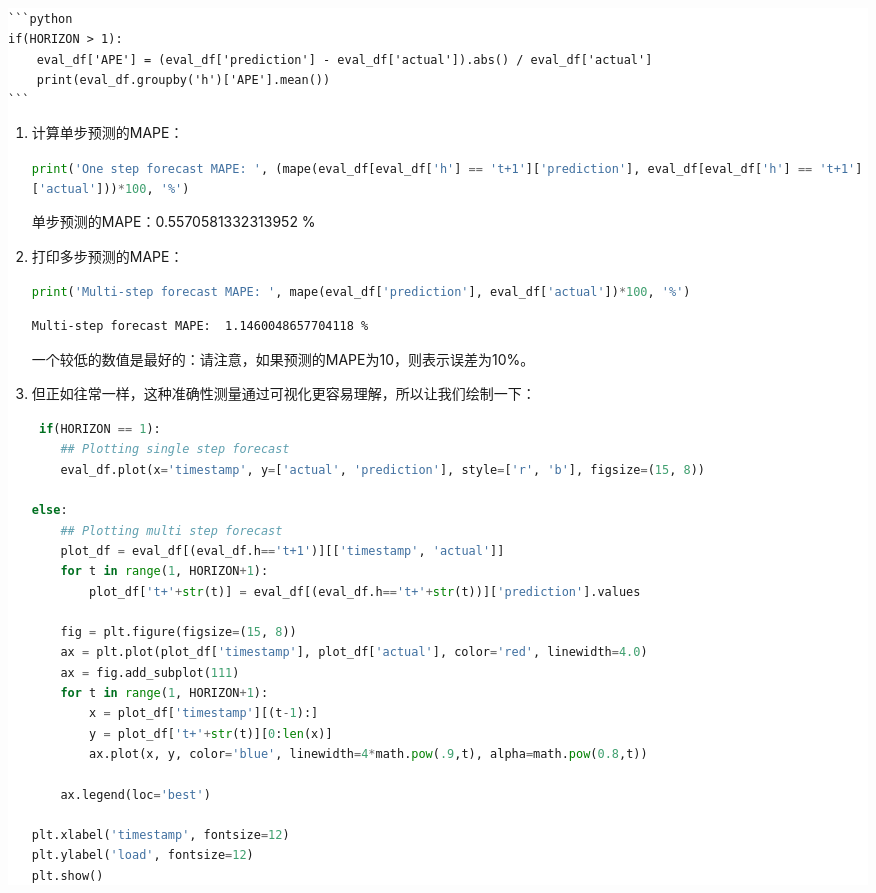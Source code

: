     ```python
    if(HORIZON > 1):
        eval_df['APE'] = (eval_df['prediction'] - eval_df['actual']).abs() / eval_df['actual']
        print(eval_df.groupby('h')['APE'].mean())
    ```

1. 计算单步预测的MAPE：

    ```python
    print('One step forecast MAPE: ', (mape(eval_df[eval_df['h'] == 't+1']['prediction'], eval_df[eval_df['h'] == 't+1']['actual']))*100, '%')
    ```

    单步预测的MAPE：0.5570581332313952 %

1. 打印多步预测的MAPE：

    ```python
    print('Multi-step forecast MAPE: ', mape(eval_df['prediction'], eval_df['actual'])*100, '%')
    ```

    ```output
    Multi-step forecast MAPE:  1.1460048657704118 %
    ```

    一个较低的数值是最好的：请注意，如果预测的MAPE为10，则表示误差为10%。

1. 但正如往常一样，这种准确性测量通过可视化更容易理解，所以让我们绘制一下：

    ```python
     if(HORIZON == 1):
        ## Plotting single step forecast
        eval_df.plot(x='timestamp', y=['actual', 'prediction'], style=['r', 'b'], figsize=(15, 8))

    else:
        ## Plotting multi step forecast
        plot_df = eval_df[(eval_df.h=='t+1')][['timestamp', 'actual']]
        for t in range(1, HORIZON+1):
            plot_df['t+'+str(t)] = eval_df[(eval_df.h=='t+'+str(t))]['prediction'].values

        fig = plt.figure(figsize=(15, 8))
        ax = plt.plot(plot_df['timestamp'], plot_df['actual'], color='red', linewidth=4.0)
        ax = fig.add_subplot(111)
        for t in range(1, HORIZON+1):
            x = plot_df['timestamp'][(t-1):]
            y = plot_df['t+'+str(t)][0:len(x)]
            ax.plot(x, y, color='blue', linewidth=4*math.pow(.9,t), alpha=math.pow(0.8,t))

        ax.legend(loc='best')

    plt.xlabel('timestamp', fontsize=12)
    plt.ylabel('load', fontsize=12)
    plt.show()
    ```
